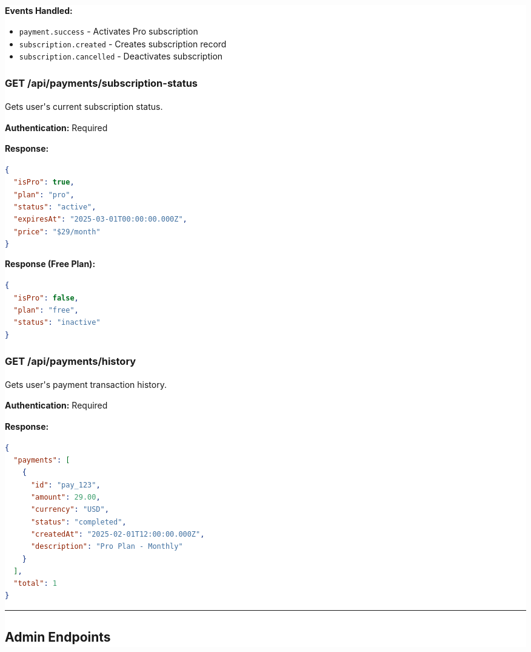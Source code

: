 **Events Handled:**
- `payment.success` - Activates Pro subscription
- `subscription.created` - Creates subscription record
- `subscription.cancelled` - Deactivates subscription

### GET /api/payments/subscription-status
Gets user's current subscription status.

**Authentication:** Required

**Response:**
```json
{
  "isPro": true,
  "plan": "pro",
  "status": "active",
  "expiresAt": "2025-03-01T00:00:00.000Z",
  "price": "$29/month"
}
```

**Response (Free Plan):**
```json
{
  "isPro": false,
  "plan": "free",
  "status": "inactive"
}
```

### GET /api/payments/history
Gets user's payment transaction history.

**Authentication:** Required

**Response:**
```json
{
  "payments": [
    {
      "id": "pay_123",
      "amount": 29.00,
      "currency": "USD",
      "status": "completed",
      "createdAt": "2025-02-01T12:00:00.000Z",
      "description": "Pro Plan - Monthly"
    }
  ],
  "total": 1
}
```

---

## Admin Endpoints
